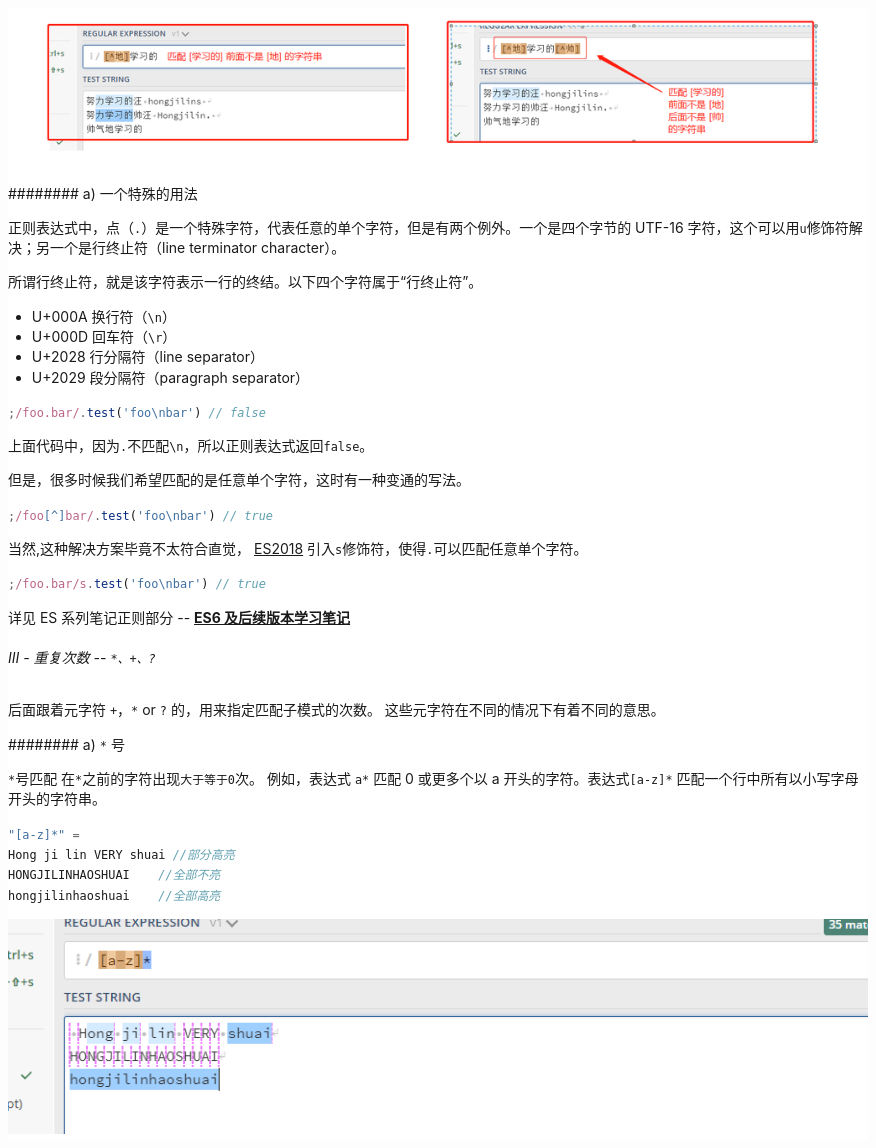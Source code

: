  ![image-20210823171609152](./img/image-20210823171609152.png)

######## a) 一个特殊的用法

 正则表达式中，点（`.`）是一个特殊字符，代表任意的单个字符，但是有两个例外。一个是四个字节的 UTF-16 字符，这个可以用`u`修饰符解决；另一个是行终止符（line terminator character）。

 所谓行终止符，就是该字符表示一行的终结。以下四个字符属于“行终止符”。

 - U+000A 换行符（`\n`）
 - U+000D 回车符（`\r`）
 - U+2028 行分隔符（line separator）
 - U+2029 段分隔符（paragraph separator）

 ```javascript
 ;/foo.bar/.test('foo\nbar') // false
 ```

 上面代码中，因为`.`不匹配`\n`，所以正则表达式返回`false`。

 但是，很多时候我们希望匹配的是任意单个字符，这时有一种变通的写法。

 ```javascript
 ;/foo[^]bar/.test('foo\nbar') // true
 ```

 当然,这种解决方案毕竟不太符合直觉， [ES2018](https://github.com/tc39/proposal-regexp-dotall-flag) 引入`s`修饰符，使得`.`可以匹配任意单个字符。

 ```javascript
 ;/foo.bar/s.test('foo\nbar') // true
 ```

 详见 ES 系列笔记正则部分 -- **[ES6 及后续版本学习笔记](https://ychzx.top/guide/es/es6_2.html)**

###### Ⅲ - 重复次数 -- `*、+、?`

 后面跟着元字符 `+`，`*` or `?` 的，用来指定匹配子模式的次数。 这些元字符在不同的情况下有着不同的意思。

######## a) `*` 号

 `*`号匹配 在`*`之前的字符出现`大于等于0`次。 例如，表达式 `a*` 匹配 0 或更多个以 a 开头的字符。表达式`[a-z]*` 匹配一个行中所有以小写字母开头的字符串。

 ```js
 "[a-z]*" =
 Hong ji lin VERY shuai //部分高亮
 HONGJILINHAOSHUAI	  //全部不亮
 hongjilinhaoshuai	  //全部高亮
 ```

 ![image-20210823174207663](./img/image-20210823174207663.png)
